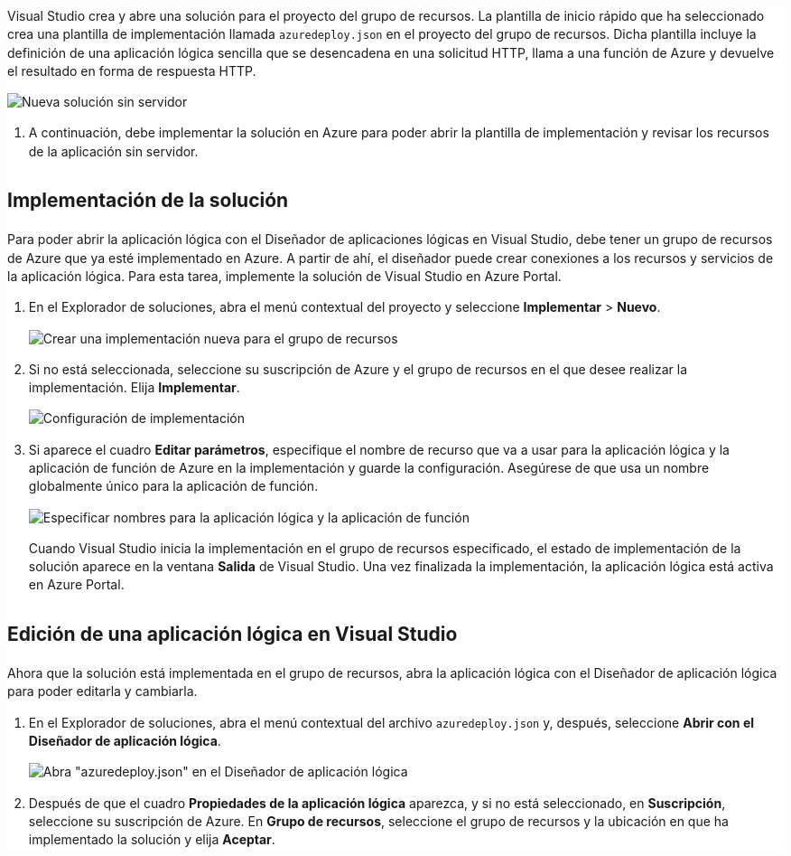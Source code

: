    Visual Studio crea y abre una solución para el proyecto del grupo de recursos. 
   La plantilla de inicio rápido que ha seleccionado crea una plantilla de implementación llamada `azuredeploy.json` en el proyecto del grupo de recursos. 
   Dicha plantilla incluye la definición de una aplicación lógica sencilla que se desencadena en una solicitud HTTP, llama a una función de Azure y devuelve el resultado en forma de respuesta HTTP. 
   
   ![Nueva solución sin servidor](./media/logic-apps-serverless-get-started-vs/create-serverless-solution.png)

1. A continuación, debe implementar la solución en Azure para poder abrir la plantilla de implementación y revisar los recursos de la aplicación sin servidor. 

## <a name="deploy-your-solution"></a>Implementación de la solución

Para poder abrir la aplicación lógica con el Diseñador de aplicaciones lógicas en Visual Studio, debe tener un grupo de recursos de Azure que ya esté implementado en Azure. A partir de ahí, el diseñador puede crear conexiones a los recursos y servicios de la aplicación lógica. Para esta tarea, implemente la solución de Visual Studio en Azure Portal.

1. En el Explorador de soluciones, abra el menú contextual del proyecto y seleccione **Implementar** > **Nuevo**.

   ![Crear una implementación nueva para el grupo de recursos](./media/logic-apps-serverless-get-started-vs/deploy.png)

1. Si no está seleccionada, seleccione su suscripción de Azure y el grupo de recursos en el que desee realizar la implementación. Elija **Implementar**.

   ![Configuración de implementación](./media/logic-apps-serverless-get-started-vs/deploy-to-resource-group.png)

1. Si aparece el cuadro **Editar parámetros**, especifique el nombre de recurso que va a usar para la aplicación lógica y la aplicación de función de Azure en la implementación y guarde la configuración. Asegúrese de que usa un nombre globalmente único para la aplicación de función.

   ![Especificar nombres para la aplicación lógica y la aplicación de función](./media/logic-apps-serverless-get-started-vs/logic-function-app-name-parameters.png)

   Cuando Visual Studio inicia la implementación en el grupo de recursos especificado, el estado de implementación de la solución aparece en la ventana **Salida** de Visual Studio. 
   Una vez finalizada la implementación, la aplicación lógica está activa en Azure Portal.

## <a name="edit-logic-app-in-visual-studio"></a>Edición de una aplicación lógica en Visual Studio

Ahora que la solución está implementada en el grupo de recursos, abra la aplicación lógica con el Diseñador de aplicación lógica para poder editarla y cambiarla.

1. En el Explorador de soluciones, abra el menú contextual del archivo `azuredeploy.json` y, después, seleccione **Abrir con el Diseñador de aplicación lógica**.

   ![Abra "azuredeploy.json" en el Diseñador de aplicación lógica](./media/logic-apps-serverless-get-started-vs/open-logic-app-designer.png)

1. Después de que el cuadro **Propiedades de la aplicación lógica** aparezca, y si no está seleccionado, en **Suscripción**, seleccione su suscripción de Azure. En **Grupo de recursos**, seleccione el grupo de recursos y la ubicación en que ha implementado la solución y elija **Aceptar**.
